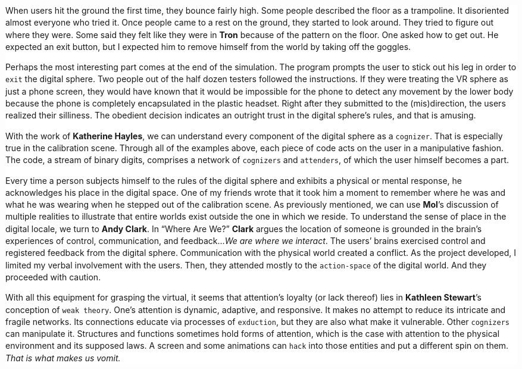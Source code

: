 When users hit the ground the first time, they bounce fairly high.  Some people described the floor as a trampoline.  It disoriented almost everyone who tried it.  Once people came to a rest on the ground, they started to look around.  They tried to figure out where they were.  Some said they felt like they were in **Tron** because of the pattern on the floor.  One asked how to get out.  He expected an exit button, but I expected him to remove himself from the world by taking off the goggles.

Perhaps the most interesting part comes at the end of the simulation.  The program prompts the user to stick out his leg in order to `exit` the digital sphere.  Two people out of the half dozen testers followed the instructions.  If they were treating the VR sphere as just a phone screen, they would have known that it would be impossible for the phone to detect any movement by the lower body because the phone is completely encapsulated in the plastic headset.  Right after they submitted to the (mis)direction, the users realized their silliness.  The obedient decision indicates an outright trust in the digital sphere’s rules, and that is amusing.

With the work of **Katherine Hayles**, we can understand every component of the digital sphere as a `cognizer`.  That is especially true in the calibration scene.  Through all of the examples above, each piece of code acts on the user in a manipulative fashion.  The code, a stream of binary digits, comprises a network of `cognizers` and `attenders`, of which the user himself becomes a part.

Every time a person subjects himself to the rules of the digital sphere and exhibits a physical or mental response, he acknowledges his place in the digital space.  One of my friends wrote that it took him a moment to remember where he was and what he was wearing when he stepped out of the calibration scene.  As previously mentioned, we can use **Mol**’s discussion of multiple realities to illustrate that entire worlds exist outside the one in which we reside.  To understand the sense of place in the digital locale, we turn to **Andy Clark**.  In “Where Are We?” **Clark** argues the location of someone is grounded in the brain’s experiences of control, communication, and feedback...*We are where we interact*.  The users’ brains exercised control and registered feedback from the digital sphere.  Communication with the physical world created a conflict.  As the project developed, I limited my verbal involvement with the users.  Then, they attended mostly to the `action-space` of the digital world.  And they proceeded with caution.

With all this equipment for grasping the virtual, it seems that attention’s loyalty (or lack thereof) lies in **Kathleen Stewart**’s conception of `weak theory`.  One’s attention is dynamic, adaptive, and responsive.  It makes no attempt to reduce its intricate and fragile networks.  Its connections educate via processes of `exduction`, but they are also what make it vulnerable.  Other `cognizers` can manipulate it.  Structures and functions sometimes hold forms of attention, which is the case with attention to the physical environment and its supposed laws.  A screen and some animations can `hack` into those entities and put a different spin on them.  *That is what makes us vomit.*  
